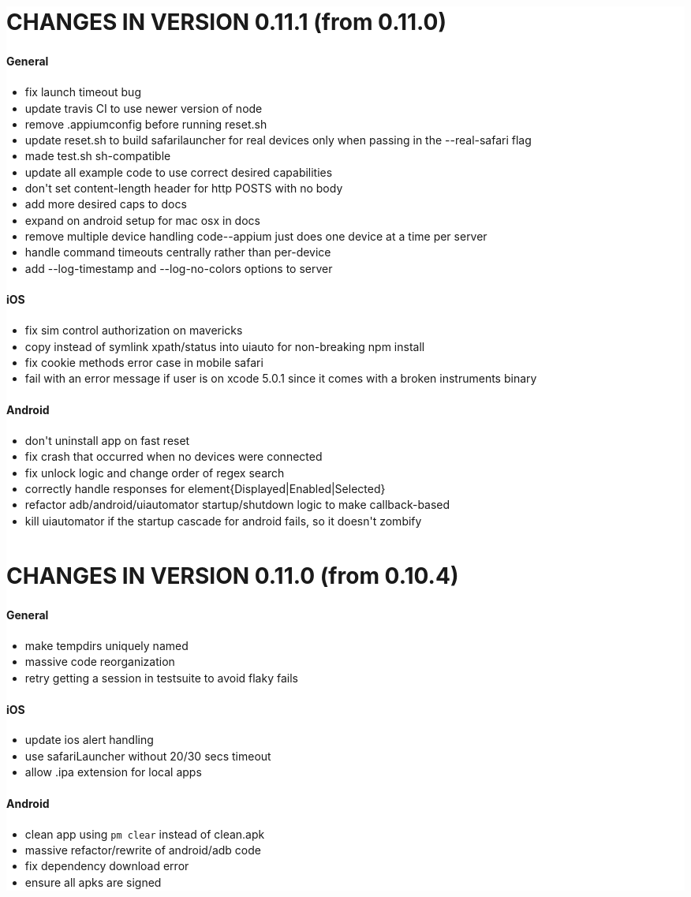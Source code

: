 
CHANGES IN VERSION 0.11.1 (from 0.11.0)
=======================================

#### General
- fix launch timeout bug
- update travis CI to use newer version of node
- remove .appiumconfig before running reset.sh
- update reset.sh to build safarilauncher for real devices only when
  passing in the --real-safari flag
- made test.sh sh-compatible
- update all example code to use correct desired capabilities
- don't set content-length header for http POSTS with no body
- add more desired caps to docs
- expand on android setup for mac osx in docs
- remove multiple device handling code--appium just does one device at a time
  per server
- handle command timeouts centrally rather than per-device
- add --log-timestamp and --log-no-colors options to server

#### iOS
- fix sim control authorization on mavericks
- copy instead of symlink xpath/status into uiauto for non-breaking npm install
- fix cookie methods error case in mobile safari
- fail with an error message if user is on xcode 5.0.1 since it comes with
  a broken instruments binary

#### Android
- don't uninstall app on fast reset
- fix crash that occurred when no devices were connected
- fix unlock logic and change order of regex search
- correctly handle responses for element{Displayed|Enabled|Selected}
- refactor adb/android/uiautomator startup/shutdown logic to make
  callback-based
- kill uiautomator if the startup cascade for android fails, so it doesn't
  zombify


CHANGES IN VERSION 0.11.0 (from 0.10.4)
=======================================

#### General
- make tempdirs uniquely named
- massive code reorganization
- retry getting a session in testsuite to avoid flaky fails

#### iOS
- update ios alert handling
- use safariLauncher without 20/30 secs timeout
- allow .ipa extension for local apps

#### Android
- clean app using `pm clear` instead of clean.apk
- massive refactor/rewrite of android/adb code
- fix dependency download error
- ensure all apks are signed
